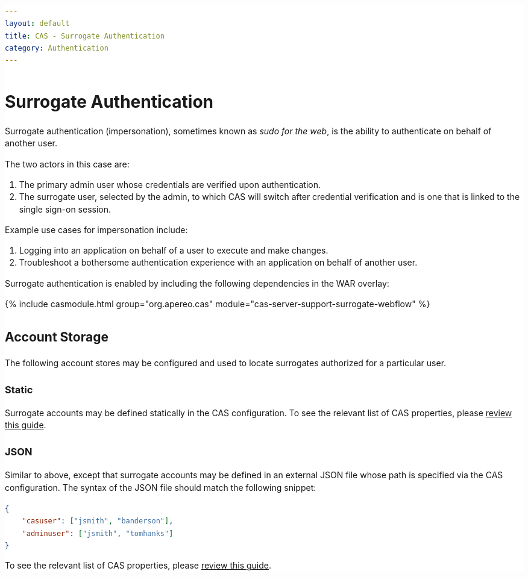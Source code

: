 ```yaml
---
layout: default
title: CAS - Surrogate Authentication
category: Authentication
---
```


# Surrogate Authentication

Surrogate authentication (impersonation), sometimes known as *sudo for the web*, is the ability to authenticate on behalf of another user. 

The two actors in this case are:

1. The primary admin user whose credentials are verified upon authentication.
2. The surrogate user, selected by the admin, to which CAS will switch after credential verification and is one that is linked to the single sign-on session.

Example use cases for impersonation include:

1. Logging into an application on behalf of a user to execute and make changes.
2. Troubleshoot a bothersome authentication experience with an application on behalf of another user.

Surrogate authentication is enabled by including the following dependencies in the WAR overlay:

{% include casmodule.html group="org.apereo.cas" module="cas-server-support-surrogate-webflow" %}

## Account Storage

The following account stores may be configured and used to locate surrogates authorized for a particular user.

### Static

Surrogate accounts may be defined statically in the CAS configuration. To see the relevant list of CAS properties, please [review this guide](../configuration/Configuration-Properties.html#surrogate-authentication).

### JSON

Similar to above, except that surrogate accounts may be defined in an external JSON file whose path is specified via the CAS configuration. The syntax of the JSON file should match the following snippet:

```json
{
    "casuser": ["jsmith", "banderson"],
    "adminuser": ["jsmith", "tomhanks"]
}
```

To see the relevant list of CAS properties, please [review this guide](../configuration/Configuration-Properties.html#surrogate-authentication).
